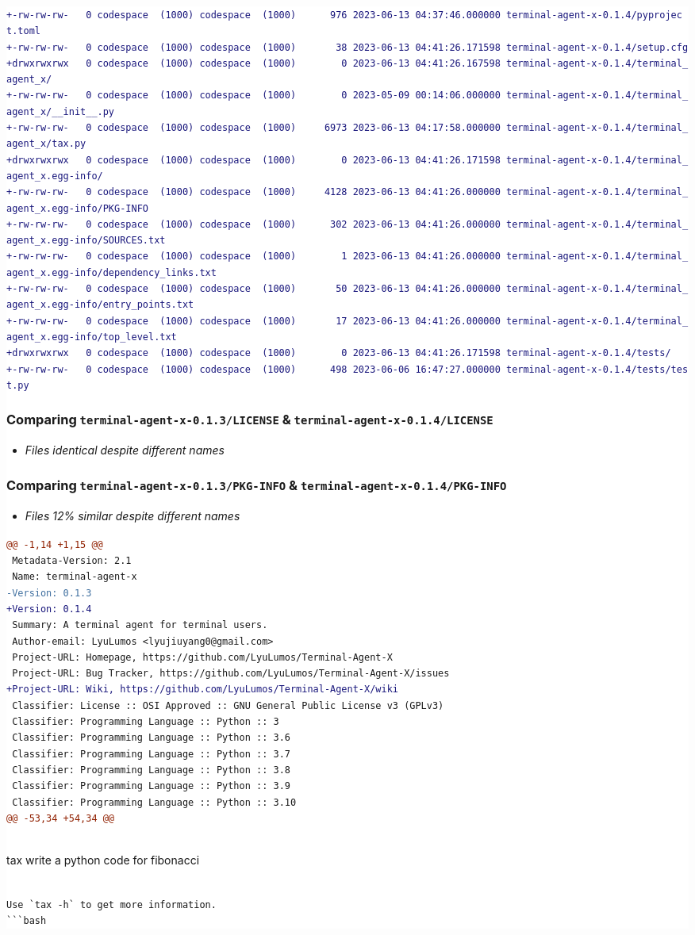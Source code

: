 ```diff
+-rw-rw-rw-   0 codespace  (1000) codespace  (1000)      976 2023-06-13 04:37:46.000000 terminal-agent-x-0.1.4/pyproject.toml
+-rw-rw-rw-   0 codespace  (1000) codespace  (1000)       38 2023-06-13 04:41:26.171598 terminal-agent-x-0.1.4/setup.cfg
+drwxrwxrwx   0 codespace  (1000) codespace  (1000)        0 2023-06-13 04:41:26.167598 terminal-agent-x-0.1.4/terminal_agent_x/
+-rw-rw-rw-   0 codespace  (1000) codespace  (1000)        0 2023-05-09 00:14:06.000000 terminal-agent-x-0.1.4/terminal_agent_x/__init__.py
+-rw-rw-rw-   0 codespace  (1000) codespace  (1000)     6973 2023-06-13 04:17:58.000000 terminal-agent-x-0.1.4/terminal_agent_x/tax.py
+drwxrwxrwx   0 codespace  (1000) codespace  (1000)        0 2023-06-13 04:41:26.171598 terminal-agent-x-0.1.4/terminal_agent_x.egg-info/
+-rw-rw-rw-   0 codespace  (1000) codespace  (1000)     4128 2023-06-13 04:41:26.000000 terminal-agent-x-0.1.4/terminal_agent_x.egg-info/PKG-INFO
+-rw-rw-rw-   0 codespace  (1000) codespace  (1000)      302 2023-06-13 04:41:26.000000 terminal-agent-x-0.1.4/terminal_agent_x.egg-info/SOURCES.txt
+-rw-rw-rw-   0 codespace  (1000) codespace  (1000)        1 2023-06-13 04:41:26.000000 terminal-agent-x-0.1.4/terminal_agent_x.egg-info/dependency_links.txt
+-rw-rw-rw-   0 codespace  (1000) codespace  (1000)       50 2023-06-13 04:41:26.000000 terminal-agent-x-0.1.4/terminal_agent_x.egg-info/entry_points.txt
+-rw-rw-rw-   0 codespace  (1000) codespace  (1000)       17 2023-06-13 04:41:26.000000 terminal-agent-x-0.1.4/terminal_agent_x.egg-info/top_level.txt
+drwxrwxrwx   0 codespace  (1000) codespace  (1000)        0 2023-06-13 04:41:26.171598 terminal-agent-x-0.1.4/tests/
+-rw-rw-rw-   0 codespace  (1000) codespace  (1000)      498 2023-06-06 16:47:27.000000 terminal-agent-x-0.1.4/tests/test.py
```

### Comparing `terminal-agent-x-0.1.3/LICENSE` & `terminal-agent-x-0.1.4/LICENSE`

 * *Files identical despite different names*

### Comparing `terminal-agent-x-0.1.3/PKG-INFO` & `terminal-agent-x-0.1.4/PKG-INFO`

 * *Files 12% similar despite different names*

```diff
@@ -1,14 +1,15 @@
 Metadata-Version: 2.1
 Name: terminal-agent-x
-Version: 0.1.3
+Version: 0.1.4
 Summary: A terminal agent for terminal users.
 Author-email: LyuLumos <lyujiuyang0@gmail.com>
 Project-URL: Homepage, https://github.com/LyuLumos/Terminal-Agent-X
 Project-URL: Bug Tracker, https://github.com/LyuLumos/Terminal-Agent-X/issues
+Project-URL: Wiki, https://github.com/LyuLumos/Terminal-Agent-X/wiki
 Classifier: License :: OSI Approved :: GNU General Public License v3 (GPLv3)
 Classifier: Programming Language :: Python :: 3
 Classifier: Programming Language :: Python :: 3.6
 Classifier: Programming Language :: Python :: 3.7
 Classifier: Programming Language :: Python :: 3.8
 Classifier: Programming Language :: Python :: 3.9
 Classifier: Programming Language :: Python :: 3.10
@@ -53,34 +54,34 @@
 
 ```
 tax write a python code for fibonacci
 ```
 
 Use `tax -h` to get more information.
 ```bash
 ```
